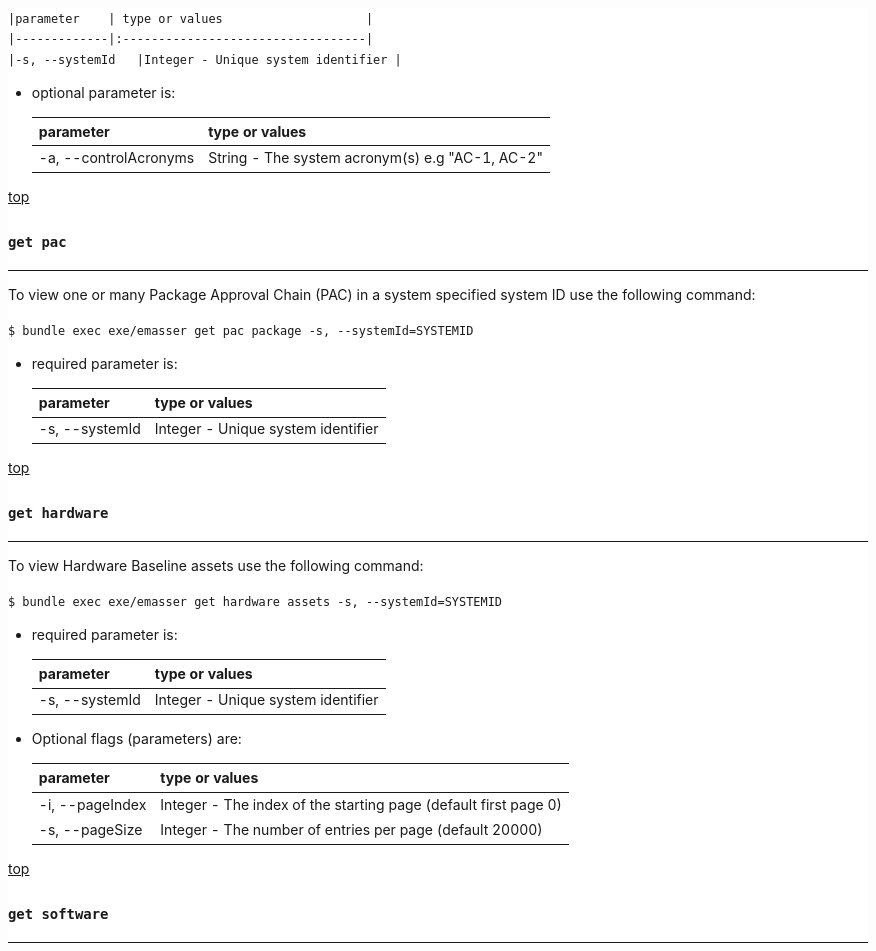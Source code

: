    |parameter    | type or values                    |
    |-------------|:----------------------------------|
    |-s, --systemId   |Integer - Unique system identifier |
  
  - optional parameter is:

    |parameter             | type or values                                |
    |----------------------|:----------------------------------------------|
    |-a, --controlAcronyms |String - The system acronym(s) e.g "AC-1, AC-2"|

[top](#cac)
### ```get pac```

----
To view one or many Package Approval Chain (PAC) in a system specified system ID use the following command:

  ````
  $ bundle exec exe/emasser get pac package -s, --systemId=SYSTEMID
  ````
  - required parameter is:

    |parameter    | type or values                    |
    |-------------|:----------------------------------|
    |-s, --systemId   |Integer - Unique system identifier |

[top](#pac)


### ```get hardware```

---
To view Hardware Baseline assets use the following command:

  ````
  $ bundle exec exe/emasser get hardware assets -s, --systemId=SYSTEMID
  ````
  - required parameter is:

    |parameter    | type or values                    |
    |-------------|:----------------------------------|
    |-s, --systemId   |Integer - Unique system identifier |

  - Optional flags (parameters) are:

    |parameter          | type or values                                                |
    |-------------------|:--------------------------------------------------------------|
    |-i, --pageIndex        |Integer - The index of the starting page (default first page 0)|
    |-s, --pageSize         |Integer - The number of entries per page (default 20000)       |

  
[top](#hardware-baseline)

### ```get software```

---